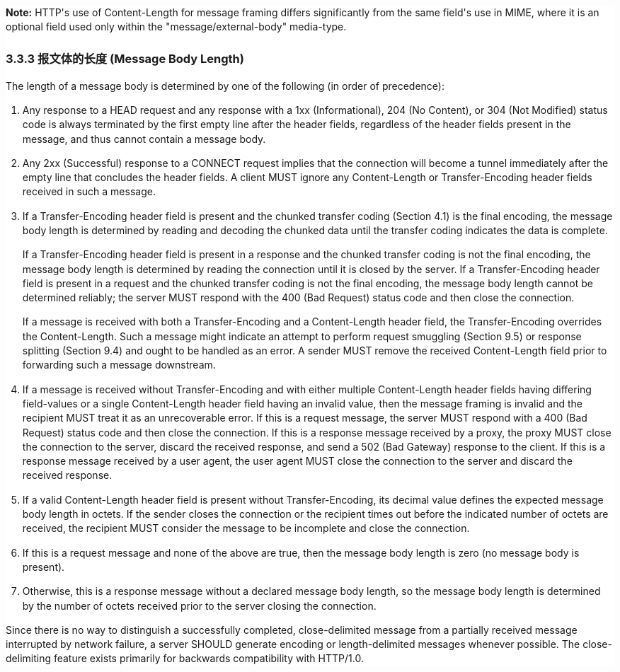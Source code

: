 **Note:** HTTP's use of Content-Length for message framing differs significantly from the same field's use in MIME, where it is an optional field used only within the "message/external-body" media-type.


<a id="orgde5761f"></a>

### 3.3.3 报文体的长度 (Message Body Length)

The length of a message body is determined by one of the following (in order of precedence):

1.  Any response to a HEAD request and any response with a 1xx (Informational), 204 (No Content), or 304 (Not Modified) status code is always terminated by the first empty line after the header fields, regardless of the header fields present in the message, and thus cannot contain a message body.

2.  Any 2xx (Successful) response to a CONNECT request implies that the connection will become a tunnel immediately after the empty line that concludes the header fields. A client MUST ignore any Content-Length or Transfer-Encoding header fields received in such a message.

3.  If a Transfer-Encoding header field is present and the chunked transfer coding (Section 4.1) is the final encoding, the message body length is determined by reading and decoding the chunked data until the transfer coding indicates the data is complete.
    
    If a Transfer-Encoding header field is present in a response and the chunked transfer coding is not the final encoding, the message body length is determined by reading the connection until it is closed by the server. If a Transfer-Encoding header field is present in a request and the chunked transfer coding is not the final encoding, the message body length cannot be determined reliably; the server MUST respond with the 400 (Bad Request) status code and then close the connection.
    
    If a message is received with both a Transfer-Encoding and a Content-Length header field, the Transfer-Encoding overrides the Content-Length. Such a message might indicate an attempt to perform request smuggling (Section 9.5) or response splitting (Section 9.4) and ought to be handled as an error. A sender MUST remove the received Content-Length field prior to forwarding such a message downstream.

4.  If a message is received without Transfer-Encoding and with either multiple Content-Length header fields having differing field-values or a single Content-Length header field having an invalid value, then the message framing is invalid and the recipient MUST treat it as an unrecoverable error. If this is a request message, the server MUST respond with a 400 (Bad Request) status code and then close the connection. If this is a response message received by a proxy, the proxy MUST close the connection to the server, discard the received response, and send a 502 (Bad Gateway) response to the client. If this is a response message received by a user agent, the user agent MUST close the connection to the server and discard the received response.

5.  If a valid Content-Length header field is present without Transfer-Encoding, its decimal value defines the expected message body length in octets. If the sender closes the connection or the recipient times out before the indicated number of octets are received, the recipient MUST consider the message to be incomplete and close the connection.

6.  If this is a request message and none of the above are true, then the message body length is zero (no message body is present).

7.  Otherwise, this is a response message without a declared message body length, so the message body length is determined by the number of octets received prior to the server closing the connection.

Since there is no way to distinguish a successfully completed, close-delimited message from a partially received message interrupted by network failure, a server SHOULD generate encoding or length-delimited messages whenever possible. The close-delimiting feature exists primarily for backwards compatibility with HTTP/1.0.
